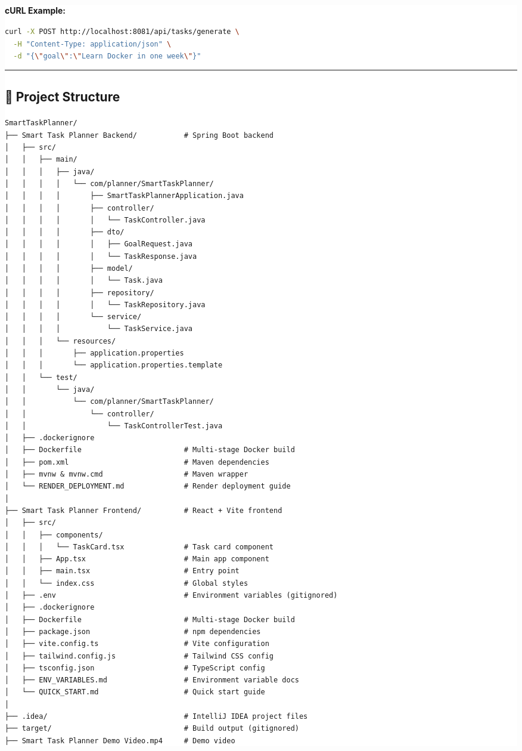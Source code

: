 **cURL Example:**
```bash
curl -X POST http://localhost:8081/api/tasks/generate \
  -H "Content-Type: application/json" \
  -d "{\"goal\":\"Learn Docker in one week\"}"
```

---

## 📁 Project Structure

```
SmartTaskPlanner/
├── Smart Task Planner Backend/           # Spring Boot backend
│   ├── src/
│   │   ├── main/
│   │   │   ├── java/
│   │   │   │   └── com/planner/SmartTaskPlanner/
│   │   │   │       ├── SmartTaskPlannerApplication.java
│   │   │   │       ├── controller/
│   │   │   │       │   └── TaskController.java
│   │   │   │       ├── dto/
│   │   │   │       │   ├── GoalRequest.java
│   │   │   │       │   └── TaskResponse.java
│   │   │   │       ├── model/
│   │   │   │       │   └── Task.java
│   │   │   │       ├── repository/
│   │   │   │       │   └── TaskRepository.java
│   │   │   │       └── service/
│   │   │   │           └── TaskService.java
│   │   │   └── resources/
│   │   │       ├── application.properties
│   │   │       └── application.properties.template
│   │   └── test/
│   │       └── java/
│   │           └── com/planner/SmartTaskPlanner/
│   │               └── controller/
│   │                   └── TaskControllerTest.java
│   ├── .dockerignore
│   ├── Dockerfile                        # Multi-stage Docker build
│   ├── pom.xml                           # Maven dependencies
│   ├── mvnw & mvnw.cmd                   # Maven wrapper
│   └── RENDER_DEPLOYMENT.md              # Render deployment guide
│
├── Smart Task Planner Frontend/          # React + Vite frontend
│   ├── src/
│   │   ├── components/
│   │   │   └── TaskCard.tsx              # Task card component
│   │   ├── App.tsx                       # Main app component
│   │   ├── main.tsx                      # Entry point
│   │   └── index.css                     # Global styles
│   ├── .env                              # Environment variables (gitignored)
│   ├── .dockerignore
│   ├── Dockerfile                        # Multi-stage Docker build
│   ├── package.json                      # npm dependencies
│   ├── vite.config.ts                    # Vite configuration
│   ├── tailwind.config.js                # Tailwind CSS config
│   ├── tsconfig.json                     # TypeScript config
│   ├── ENV_VARIABLES.md                  # Environment variable docs
│   └── QUICK_START.md                    # Quick start guide
│
├── .idea/                                # IntelliJ IDEA project files
├── target/                               # Build output (gitignored)
├── Smart Task Planner Demo Video.mp4     # Demo video
```